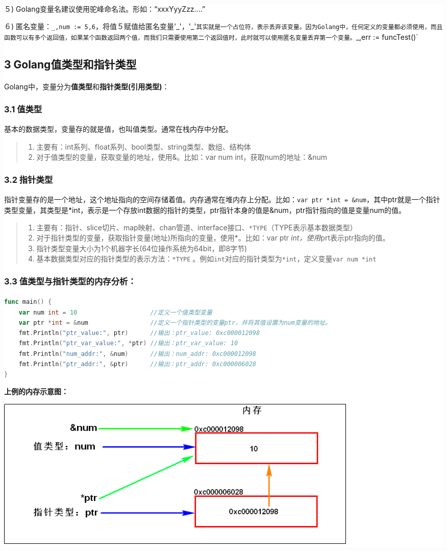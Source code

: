 ５) Golang变量名建议使用驼峰命名法。形如：“xxxYyyZzz....”

６) 匿名变量：`_,num := 5,6`，将值５赋值给匿名变量'\_'，'\_'`其实就是一个占位符，表示丢弃该变量。因为Golang中，任何定义的变量都必须使用，而且函数可以有多个返回值，如果某个函数返回两个值，而我们只需要使用第二个返回值时，此时就可以使用匿名变量丢弃第一个变量。`_,err := funcTest()`

## **3 Golang值类型和指针类型**

Golang中，变量分为**值类型**和**指针类型(引用类型)**：

### **3.1 值类型**

基本的数据类型，变量存的就是值，也叫值类型。通常在栈内存中分配。

> 1. 主要有：int系列、float系列、bool类型、string类型、数组、结构体
> 2. 对于值类型的变量，获取变量的地址，使用&。比如：var num int，获取num的地址：&num

### **3.2 指针类型**

指针变量存的是一个地址，这个地址指向的空间存储着值。内存通常在堆内存上分配。比如：`var ptr *int = &num`，其中ptr就是一个指针类型变量，其类型是*int，表示是一个存放int数据的指针的类型，ptr指针本身的值是&num，ptr指针指向的值是变量num的值。

> 1. 主要有：指针、slice切片、map映射、chan管道、interface接口、`*TYPE`（TYPE表示基本数据类型）
> 2. 对于指针类型的变量，获取指针变量(地址)所指向的变量，使用*。比如：var ptr *int，使用*prt表示ptr指向的值。
> 3. 指针类型变量大小为1个机器字长(64位操作系统为64bit，即8字节)
> 4. 基本数据类型对应的指针类型的表示方法：`*TYPE` 。例如`int`对应的指针类型为`*int`，定义变量`var num *int`

### **3.3 值类型与指针类型的内存分析：**

```go
func main() {
	var num int = 10                    //定义一个值类型变量
	var ptr *int = &num                 //定义一个指针类型的变量ptr，并将其值设置为num变量的地址。
	fmt.Println("ptr_value:", ptr)      //输出：ptr_value: 0xc000012098
	fmt.Println("ptr_var_value:", *ptr) //输出：ptr_var_value: 10
	fmt.Println("num_addr:", &num)      //输出：num_addr: 0xc000012098
	fmt.Println("ptr_addr:", &ptr)      //输出：ptr_addr: 0xc000006028
}
```

**上例的内存示意图：**

![1566273349943](01_变量与常量.assets/1566273349943.png)
